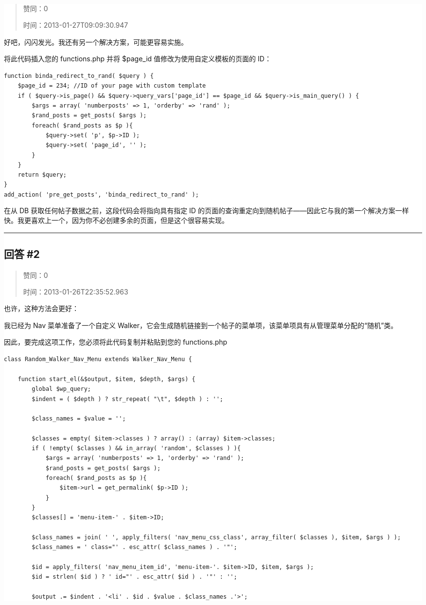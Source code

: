 > 赞同：0
> 
> 时间：2013-01-27T09:09:30.947

好吧，闪闪发光。我还有另一个解决方案，可能更容易实施。

将此代码插入您的 functions.php 并将 $page_id 值修改为使用自定义模板的页面的 ID：

```
function binda_redirect_to_rand( $query ) {
    $page_id = 234; //ID of your page with custom template  
    if ( $query->is_page() && $query->query_vars['page_id'] == $page_id && $query->is_main_query() ) {          
        $args = array( 'numberposts' => 1, 'orderby' => 'rand' ); 
        $rand_posts = get_posts( $args ); 
        foreach( $rand_posts as $p ){
            $query->set( 'p', $p->ID );
            $query->set( 'page_id', '' );   
        }     
    }
    return $query;
}
add_action( 'pre_get_posts', 'binda_redirect_to_rand' ); 
```

在从 DB 获取任何帖子数据之前，这段代码会将指向具有指定 ID 的页面的查询重定向到随机帖子——因此它与我的第一个解决方案一样快。我更喜欢上一个，因为你不必创建多余的页面，但是这个很容易实现。

* * *

## 回答 #2

> 赞同：0
> 
> 时间：2013-01-26T22:35:52.963

也许，这种方法会更好：

我已经为 Nav 菜单准备了一个自定义 Walker，它会生成随机链接到一个帖子的菜单项，该菜单项具有从管理菜单分配的“随机”类。

因此，要完成这项工作，您必须将此代码复制并粘贴到您的 functions.php

```
class Random_Walker_Nav_Menu extends Walker_Nav_Menu {

    function start_el(&$output, $item, $depth, $args) {
        global $wp_query;
        $indent = ( $depth ) ? str_repeat( "\t", $depth ) : '';

        $class_names = $value = '';

        $classes = empty( $item->classes ) ? array() : (array) $item->classes;
        if ( !empty( $classes ) && in_array( 'random', $classes ) ){
            $args = array( 'numberposts' => 1, 'orderby' => 'rand' ); 
            $rand_posts = get_posts( $args ); 
            foreach( $rand_posts as $p ){
                $item->url = get_permalink( $p->ID );       
            }           
        }
        $classes[] = 'menu-item-' . $item->ID;

        $class_names = join( ' ', apply_filters( 'nav_menu_css_class', array_filter( $classes ), $item, $args ) );
        $class_names = ' class="' . esc_attr( $class_names ) . '"';

        $id = apply_filters( 'nav_menu_item_id', 'menu-item-'. $item->ID, $item, $args );
        $id = strlen( $id ) ? ' id="' . esc_attr( $id ) . '"' : '';

        $output .= $indent . '<li' . $id . $value . $class_names .'>';
```